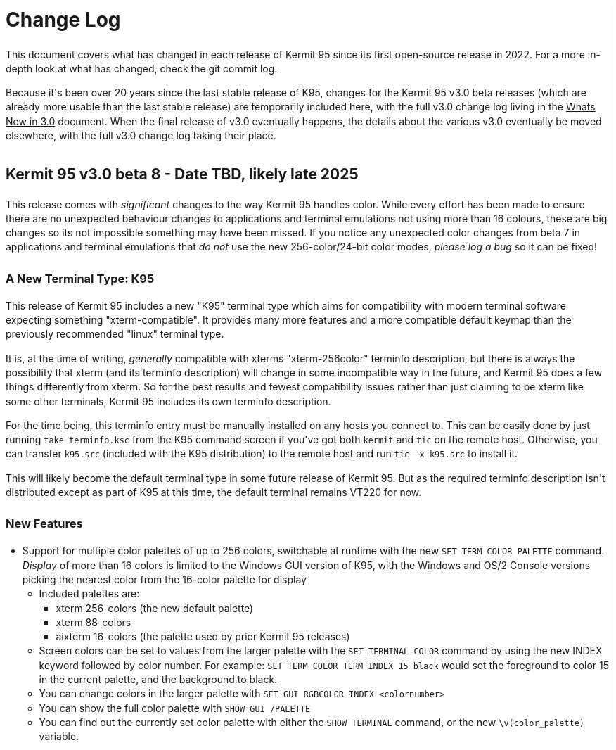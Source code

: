 # Change Log
This document covers what has changed in each release of Kermit 95 since its
first open-source release in 2022.  For a more in-depth look at what has 
changed, check the git commit log.

Because it's been over 20 years since the last stable release of K95, changes
for the Kermit 95 v3.0 beta releases (which are already more usable than the
last stable release) are temporarily included here, with the full v3.0 change 
log living in the [Whats New in 3.0](whats-new.md) document. When the final 
release of v3.0 eventually happens, the details about the various v3.0 
eventually be moved elsewhere, with the full v3.0 change log taking their place.

## Kermit 95 v3.0 beta 8 - Date TBD, likely late 2025

This release comes with *significant* changes to the way Kermit 95 handles
color. While every effort has been made to ensure there are no unexpected
behaviour changes to applications and terminal emulations not using more than
16 colours, these are big changes so its not impossible something may have been
missed. If you notice any unexpected color changes from beta 7 in applications 
and terminal emulations that *do not* use the new 256-color/24-bit color modes,
*please log a bug* so it can be fixed!

### A New Terminal Type: K95
This release of Kermit 95 includes a new "K95" terminal type which aims for
compatibility with modern terminal software expecting something
"xterm-compatible". It provides many more features and a more compatible default
keymap than the previously recommended "linux" terminal type.

It is, at the time of writing, *generally* compatible with xterms
"xterm-256color" terminfo description, but there is always the possibility that 
xterm (and its terminfo description) will change in some incompatible way in the
future, and Kermit 95 does a few things differently from xterm. So for the best
results and fewest compatibility issues rather than just claiming to be xterm 
like some other terminals, Kermit 95 includes its own terminfo description.

For the time being, this terminfo entry must be manually installed on any hosts
you connect to. This can be easily done by just running `take terminfo.ksc` from
the K95 command screen if you've got both `kermit` and `tic` on the remote host.
Otherwise, you can transfer `k95.src` (included with the K95 distribution) to 
the remote host and run `tic -x k95.src` to install it.

This will likely become the default terminal type in some future release of
Kermit 95. But as the required terminfo description isn't distributed except 
as part of K95 at this time, the default terminal remains VT220 for now.

### New Features
 - Support for multiple color palettes of up to 256 colors, switchable at runtime
   with the new `SET TERM COLOR PALETTE` command. _Display_ of more than 16 colors
   is limited to the Windows GUI version of K95, with the Windows and OS/2 Console
   versions picking the nearest color from the 16-color palette for display
   - Included palettes are: 
     - xterm 256-colors (the new default palette)
     - xterm 88-colors
     - aixterm 16-colors (the palette used by prior Kermit 95 releases)
   - Screen colors can be set to values from the larger palette with the
     `SET TERMINAL COLOR` command by using the new INDEX keyword followed by
     color number. For example: `SET TERM COLOR TERM INDEX 15 black` would set the
     foreground to color 15 in the current palette, and the background to black.
   - You can change colors in the larger palette with 
     `SET GUI RGBCOLOR INDEX <colornumber>`
   - You can show the full color palette with `SHOW GUI /PALETTE`
   - You can find out the currently set color palette with either the `SHOW TERMINAL`
     command, or the new `\v(color_palette)` variable.